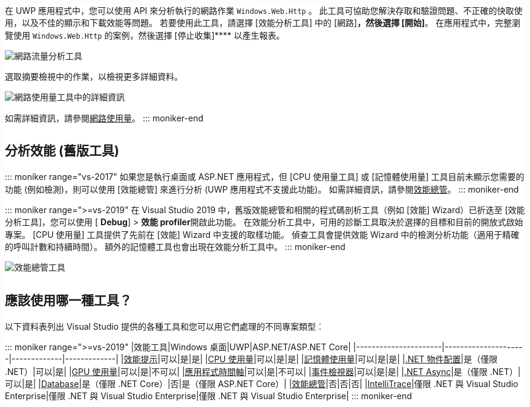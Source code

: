 在 UWP 應用程式中，您可以使用 API 來分析執行的網路作業 `Windows.Web.Http` 。 此工具可協助您解決存取和驗證問題、不正確的快取使用，以及不佳的顯示和下載效能等問題。 若要使用此工具，請選擇 [效能分析工具] 中的 [網路]****，然後選擇 [開始]****。 在應用程式中，完整瀏覽使用 `Windows.Web.Http` 的案例，然後選擇 [停止收集]**** 以產生報表。

![網路流量分析工具](../profiling/media/prof-tour-network-usage.png "診斷網路使用量")

選取摘要檢視中的作業，以檢視更多詳細資料。

![網路使用量工具中的詳細資訊](../profiling/media/prof-tour-network-usage-details.png "診斷網路使用量詳細資料")

如需詳細資訊，請參閱[網路使用量](../profiling/network-usage.md)。
::: moniker-end

## <a name="analyze-performance-legacy-tools"></a>分析效能 (舊版工具)

::: moniker range="vs-2017"
如果您是執行桌面或 ASP.NET 應用程式，但 [CPU 使用量工具] 或 [記憶體使用量] 工具目前未顯示您需要的功能 (例如檢測)，則可以使用 [效能總管] 來進行分析  (UWP 應用程式不支援此功能)。 如需詳細資訊，請參閱[效能總管](../profiling/performance-explorer.md)。
::: moniker-end

::: moniker range=">=vs-2019"
在 Visual Studio 2019 中，舊版效能總管和相關的程式碼剖析工具（例如 [效能] Wizard）已折迭至 [效能分析工具]，您可以使用 [ **Debug**]  >  **效能 profiler**開啟此功能。 在效能分析工具中，可用的診斷工具取決於選擇的目標和目前的開放式啟始專案。 [CPU 使用量] 工具提供了先前在 [效能] Wizard 中支援的取樣功能。 偵查工具會提供效能 Wizard 中的檢測分析功能（適用于精確的呼叫計數和持續時間）。 額外的記憶體工具也會出現在效能分析工具中。
::: moniker-end

![效能總管工具](../profiling/media/prof-tour-performance-explorer.png "效能總管")

## <a name="which-tool-should-i-use"></a>應該使用哪一種工具？

以下資料表列出 Visual Studio 提供的各種工具和您可以用它們處理的不同專案類型︰

::: moniker range=">=vs-2019"
|效能工具|Windows 桌面|UWP|ASP.NET/ASP.NET Core|
|----------------------|---------------------|-------------|-------------|
|[效能提示](../profiling/perftips.md)|可以|是|是|
|[CPU 使用量](../profiling/cpu-usage.md)|可以|是|是|
|[記憶體使用量](../profiling/memory-usage.md)|可以|是|是|
|[.NET 物件配置](../profiling/dotnet-alloc-tool.md)|是（僅限 .NET）|可以|是|
|[GPU 使用量](/visualstudio/debugger/graphics/gpu-usage)|可以|是|不可以|
|[應用程式時間軸](../profiling/application-timeline.md)|可以|是|不可以|
|[事件檢視器](../profiling/events-viewer.md)|可以|是|是|
|[.NET Async](../profiling/analyze-async.md)|是（僅限 .NET）|可以|是|
|[Database](../profiling/analyze-database.md)|是（僅限 .NET Core）|否|是（僅限 ASP.NET Core）|
|[效能總管](../profiling/performance-explorer.md)|否|否|否|
|[IntelliTrace](../debugger/intellitrace.md)|僅限 .NET 與 Visual Studio Enterprise|僅限 .NET 與 Visual Studio Enterprise|僅限 .NET 與 Visual Studio Enterprise|
::: moniker-end
